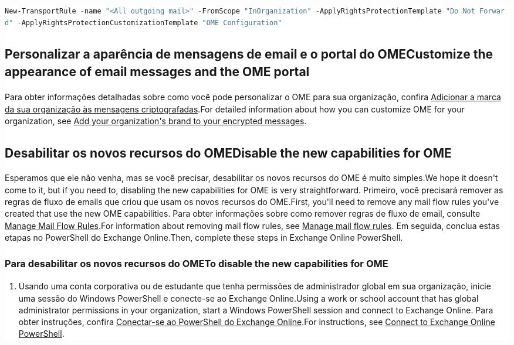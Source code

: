    ```powershell
   New-TransportRule -name "<All outgoing mail>" -FromScope "InOrganization" -ApplyRightsProtectionTemplate "Do Not Forward" -ApplyRightsProtectionCustomizationTemplate "OME Configuration"
   ```

## <a name="customize-the-appearance-of-email-messages-and-the-ome-portal"></a><span data-ttu-id="05c5d-189">Personalizar a aparência de mensagens de email e o portal do OME</span><span class="sxs-lookup"><span data-stu-id="05c5d-189">Customize the appearance of email messages and the OME portal</span></span>

<span data-ttu-id="05c5d-190">Para obter informações detalhadas sobre como você pode personalizar o OME para sua organização, confira [Adicionar a marca da sua organização às mensagens criptografadas](add-your-organization-brand-to-encrypted-messages.md).</span><span class="sxs-lookup"><span data-stu-id="05c5d-190">For detailed information about how you can customize OME for your organization, see [Add your organization's brand to your encrypted messages](add-your-organization-brand-to-encrypted-messages.md).</span></span>
  
## <a name="disable-the-new-capabilities-for-ome"></a><span data-ttu-id="05c5d-191">Desabilitar os novos recursos do OME</span><span class="sxs-lookup"><span data-stu-id="05c5d-191">Disable the new capabilities for OME</span></span>

<span data-ttu-id="05c5d-192">Esperamos que ele não venha, mas se você precisar, desabilitar os novos recursos do OME é muito simples.</span><span class="sxs-lookup"><span data-stu-id="05c5d-192">We hope it doesn't come to it, but if you need to, disabling the new capabilities for OME is very straightforward.</span></span> <span data-ttu-id="05c5d-193">Primeiro, você precisará remover as regras de fluxo de emails que criou que usam os novos recursos do OME.</span><span class="sxs-lookup"><span data-stu-id="05c5d-193">First, you'll need to remove any mail flow rules you've created that use the new OME capabilities.</span></span> <span data-ttu-id="05c5d-194">Para obter informações sobre como remover regras de fluxo de email, consulte [Manage Mail Flow Rules](https://technet.microsoft.com/library/jj657505%28v=exchg.150%29.aspx).</span><span class="sxs-lookup"><span data-stu-id="05c5d-194">For information about removing mail flow rules, see [Manage mail flow rules](https://technet.microsoft.com/library/jj657505%28v=exchg.150%29.aspx).</span></span> <span data-ttu-id="05c5d-195">Em seguida, conclua estas etapas no PowerShell do Exchange Online.</span><span class="sxs-lookup"><span data-stu-id="05c5d-195">Then, complete these steps in Exchange Online PowerShell.</span></span>
  
### <a name="to-disable-the-new-capabilities-for-ome"></a><span data-ttu-id="05c5d-196">Para desabilitar os novos recursos do OME</span><span class="sxs-lookup"><span data-stu-id="05c5d-196">To disable the new capabilities for OME</span></span>
  
1. <span data-ttu-id="05c5d-197">Usando uma conta corporativa ou de estudante que tenha permissões de administrador global em sua organização, inicie uma sessão do Windows PowerShell e conecte-se ao Exchange Online.</span><span class="sxs-lookup"><span data-stu-id="05c5d-197">Using a work or school account that has global administrator permissions in your organization, start a Windows PowerShell session and connect to Exchange Online.</span></span> <span data-ttu-id="05c5d-198">Para obter instruções, confira [Conectar-se ao PowerShell do Exchange Online](https://aka.ms/exopowershell).</span><span class="sxs-lookup"><span data-stu-id="05c5d-198">For instructions, see [Connect to Exchange Online PowerShell](https://aka.ms/exopowershell).</span></span>
